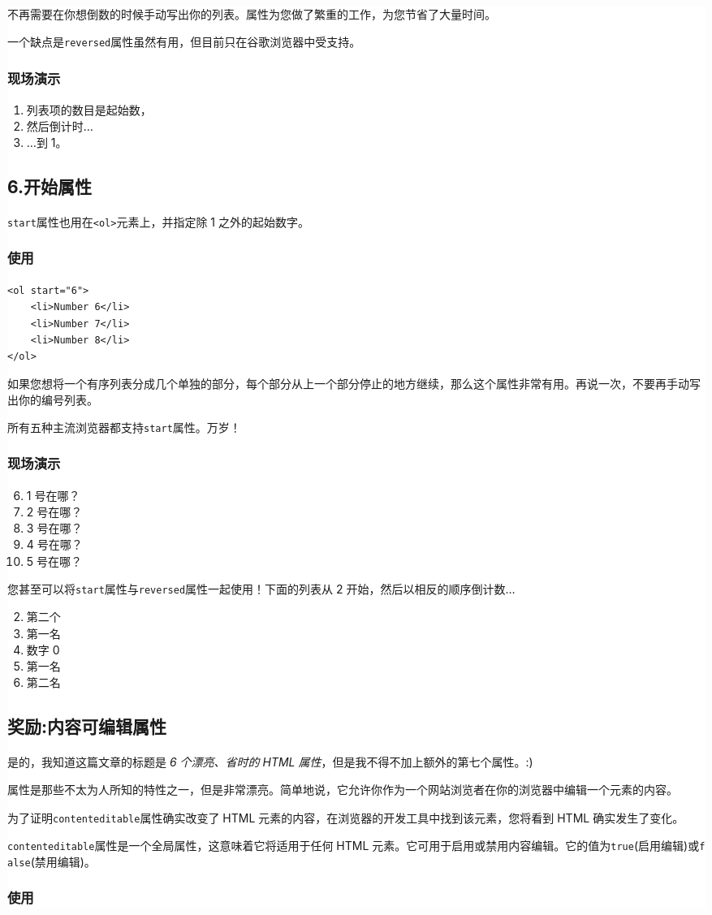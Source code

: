 不再需要在你想倒数的时候手动写出你的列表。属性为您做了繁重的工作，为您节省了大量时间。

一个缺点是`reversed`属性虽然有用，但目前只在谷歌浏览器中受支持。

### 现场演示

1.  列表项的数目是起始数，
2.  然后倒计时…
3.  …到 1。

## 6.开始属性

`start`属性也用在`<ol>`元素上，并指定除 1 之外的起始数字。

### 使用

```
<ol start="6">
    <li>Number 6</li>
    <li>Number 7</li>
    <li>Number 8</li>
</ol>
```

如果您想将一个有序列表分成几个单独的部分，每个部分从上一个部分停止的地方继续，那么这个属性非常有用。再说一次，不要再手动写出你的编号列表。

所有五种主流浏览器都支持`start`属性。万岁！

### 现场演示

6.  1 号在哪？
7.  2 号在哪？
8.  3 号在哪？
9.  4 号在哪？
10.  5 号在哪？

您甚至可以将`start`属性与`reversed`属性一起使用！下面的列表从 2 开始，然后以相反的顺序倒计数…

2.  第二个
3.  第一名
4.  数字 0
5.  第一名
6.  第二名

## 奖励:内容可编辑属性

是的，我知道这篇文章的标题是 *6 个漂亮、省时的 HTML 属性*，但是我不得不加上额外的第七个属性。:)

属性是那些不太为人所知的特性之一，但是非常漂亮。简单地说，它允许你作为一个网站浏览者在你的浏览器中编辑一个元素的内容。

为了证明`contenteditable`属性确实改变了 HTML 元素的内容，在浏览器的开发工具中找到该元素，您将看到 HTML 确实发生了变化。

`contenteditable`属性是一个全局属性，这意味着它将适用于任何 HTML 元素。它可用于启用或禁用内容编辑。它的值为`true`(启用编辑)或`false`(禁用编辑)。

### 使用
